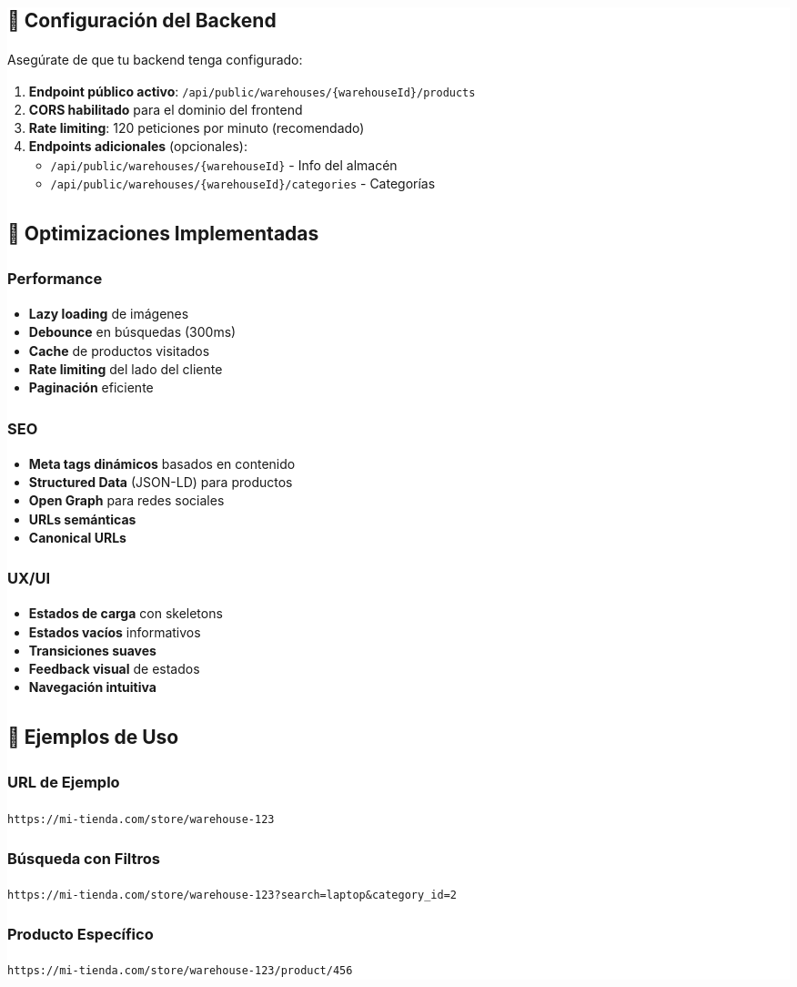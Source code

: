 ## 🔧 Configuración del Backend

Asegúrate de que tu backend tenga configurado:

1. **Endpoint público activo**: `/api/public/warehouses/{warehouseId}/products`
2. **CORS habilitado** para el dominio del frontend
3. **Rate limiting**: 120 peticiones por minuto (recomendado)
4. **Endpoints adicionales** (opcionales):
   - `/api/public/warehouses/{warehouseId}` - Info del almacén
   - `/api/public/warehouses/{warehouseId}/categories` - Categorías

## 🎯 Optimizaciones Implementadas

### Performance

- **Lazy loading** de imágenes
- **Debounce** en búsquedas (300ms)
- **Cache** de productos visitados
- **Rate limiting** del lado del cliente
- **Paginación** eficiente

### SEO

- **Meta tags dinámicos** basados en contenido
- **Structured Data** (JSON-LD) para productos
- **Open Graph** para redes sociales
- **URLs semánticas**
- **Canonical URLs**

### UX/UI

- **Estados de carga** con skeletons
- **Estados vacíos** informativos  
- **Transiciones suaves**
- **Feedback visual** de estados
- **Navegación intuitiva**

## 🌟 Ejemplos de Uso

### URL de Ejemplo
```
https://mi-tienda.com/store/warehouse-123
```

### Búsqueda con Filtros
```
https://mi-tienda.com/store/warehouse-123?search=laptop&category_id=2
```

### Producto Específico
```
https://mi-tienda.com/store/warehouse-123/product/456
```
